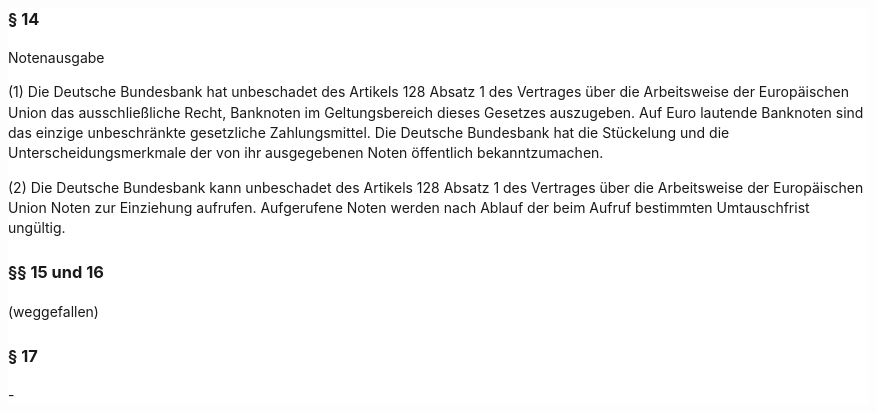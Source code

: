 ### § 14  
Notenausgabe

<div>

<div class="jnhtml">

<div>

<div class="jurAbsatz">

(1) Die Deutsche Bundesbank hat unbeschadet des Artikels 128 Absatz 1
des Vertrages über die Arbeitsweise der Europäischen Union das
ausschließliche Recht, Banknoten im Geltungsbereich dieses Gesetzes
auszugeben. Auf Euro lautende Banknoten sind das einzige unbeschränkte
gesetzliche Zahlungsmittel. Die Deutsche Bundesbank hat die Stückelung
und die Unterscheidungsmerkmale der von ihr ausgegebenen Noten
öffentlich bekanntzumachen.

</div>

<div class="jurAbsatz">

(2) Die Deutsche Bundesbank kann unbeschadet des Artikels 128 Absatz 1
des Vertrages über die Arbeitsweise der Europäischen Union Noten zur
Einziehung aufrufen. Aufgerufene Noten werden nach Ablauf der beim
Aufruf bestimmten Umtauschfrist ungültig.

</div>

</div>

</div>

</div>

<span id="BJNR007450957BJNE002402333.html"></span>

### §§ 15 und 16  
(weggefallen)

<span id="BJNR007450957BJNE002602308.html"></span>

### § 17  

<div>

<div class="jnhtml">

<div>

<div class="jurAbsatz">

\-

</div>

</div>

</div>
